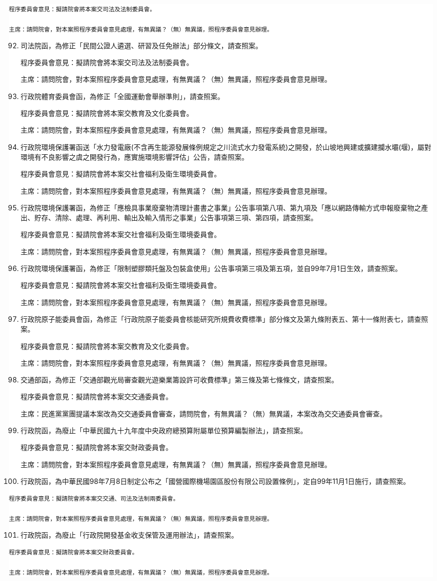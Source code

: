     程序委員會意見：擬請院會將本案交司法及法制委員會。

    主席：請問院會，對本案照程序委員會意見處理，有無異議？（無）無異議，照程序委員會意見辦理。

92. 司法院函，為修正「民間公證人遴選、研習及任免辦法」部分條文，請查照案。

    程序委員會意見：擬請院會將本案交司法及法制委員會。

    主席：請問院會，對本案照程序委員會意見處理，有無異議？（無）無異議，照程序委員會意見辦理。

93. 行政院體育委員會函，為修正「全國運動會舉辦準則」，請查照案。

    程序委員會意見：擬請院會將本案交教育及文化委員會。

    主席：請問院會，對本案照程序委員會意見處理，有無異議？（無）無異議，照程序委員會意見辦理。

94. 行政院環境保護署函送「水力發電廠(不含再生能源發展條例規定之川流式水力發電系統)之開發，於山坡地興建或擴建攔水壩(堰)，屬對環境有不良影響之虞之開發行為，應實施環境影響評估」公告，請查照案。

    程序委員會意見：擬請院會將本案交社會福利及衛生環境委員會。

    主席：請問院會，對本案照程序委員會意見處理，有無異議？（無）無異議，照程序委員會意見辦理。

95. 行政院環境保護署函，為修正「應檢具事業廢棄物清理計畫書之事業」公告事項第八項、第九項及「應以網路傳輸方式申報廢棄物之產出、貯存、清除、處理、再利用、輸出及輸入情形之事業」公告事項第三項、第四項，請查照案。

    程序委員會意見：擬請院會將本案交社會福利及衛生環境委員會。

    主席：請問院會，對本案照程序委員會意見處理，有無異議？（無）無異議，照程序委員會意見辦理。

96. 行政院環境保護署函，為修正「限制塑膠類托盤及包裝盒使用」公告事項第三項及第五項，並自99年7月1日生效，請查照案。

    程序委員會意見：擬請院會將本案交社會福利及衛生環境委員會。

    主席：請問院會，對本案照程序委員會意見處理，有無異議？（無）無異議，照程序委員會意見辦理。

97. 行政院原子能委員會函，為修正「行政院原子能委員會核能研究所規費收費標準」部分條文及第九條附表五、第十一條附表七，請查照案。

    程序委員會意見：擬請院會將本案交教育及文化委員會。

    主席：請問院會，對本案照程序委員會意見處理，有無異議？（無）無異議，照程序委員會意見辦理。

98. 交通部函，為修正「交通部觀光局審查觀光遊樂業籌設許可收費標準」第三條及第七條條文，請查照案。

    程序委員會意見：擬請院會將本案交交通委員會。

    主席：民進黨黨團提議本案改為交交通委員會審查，請問院會，有無異議？（無）無異議，本案改為交交通委員會審查。

99. 行政院函，為廢止「中華民國九十九年度中央政府總預算附屬單位預算編製辦法」，請查照案。

    程序委員會意見：擬請院會將本案交財政委員會。

    主席：請問院會，對本案照程序委員會意見處理，有無異議？（無）無異議，照程序委員會意見辦理。

100. 行政院函，為中華民國98年7月8日制定公布之「國營國際機場園區股份有限公司設置條例」，定自99年11月1日施行，請查照案。

    程序委員會意見：擬請院會將本案交交通、司法及法制兩委員會。

    主席：請問院會，對本案照程序委員會意見處理，有無異議？（無）無異議，照程序委員會意見辦理。

101. 行政院函，為廢止「行政院開發基金收支保管及運用辦法」，請查照案。

    程序委員會意見：擬請院會將本案交財政委員會。

    主席：請問院會，對本案照程序委員會意見處理，有無異議？（無）無異議，照程序委員會意見辦理。
